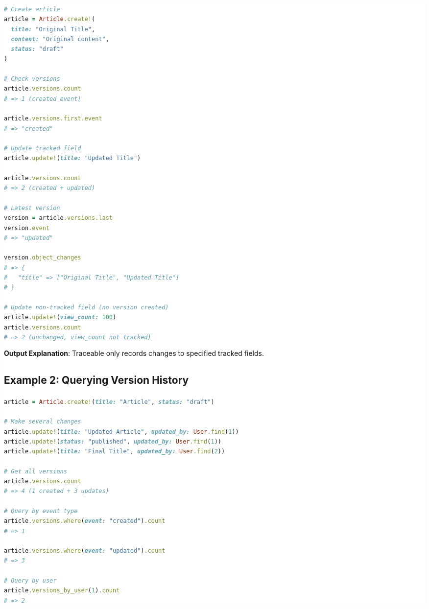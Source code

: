 ```ruby
# Create article
article = Article.create!(
  title: "Original Title",
  content: "Original content",
  status: "draft"
)

# Check versions
article.versions.count
# => 1 (created event)

article.versions.first.event
# => "created"

# Update tracked field
article.update!(title: "Updated Title")

article.versions.count
# => 2 (created + updated)

# Latest version
version = article.versions.last
version.event
# => "updated"

version.object_changes
# => {
#   "title" => ["Original Title", "Updated Title"]
# }

# Update non-tracked field (no version created)
article.update!(view_count: 100)
article.versions.count
# => 2 (unchanged, view_count not tracked)
```

**Output Explanation**: Traceable only records changes to specified tracked fields.

## Example 2: Querying Version History

```ruby
article = Article.create!(title: "Article", status: "draft")

# Make several changes
article.update!(title: "Updated Article", updated_by: User.find(1))
article.update!(status: "published", updated_by: User.find(1))
article.update!(title: "Final Title", updated_by: User.find(2))

# Get all versions
article.versions.count
# => 4 (1 created + 3 updates)

# Query by event type
article.versions.where(event: "created").count
# => 1

article.versions.where(event: "updated").count
# => 3

# Query by user
article.versions_by_user(1).count
# => 2

```